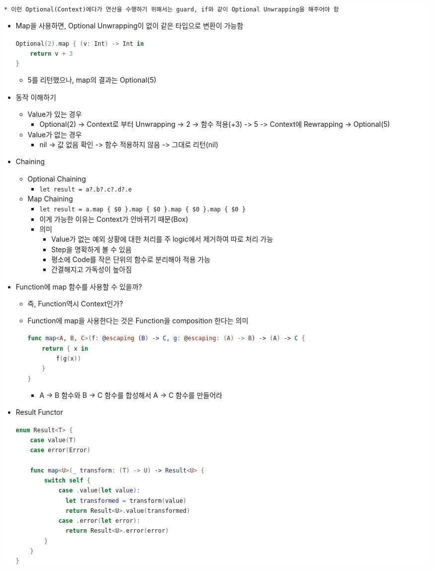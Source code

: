    * 이런 Optional(Context)에다가 연산을 수행하기 위해서는 guard, if와 같이 Optional Unwrapping을 해주어야 함
  * Map을 사용하면, Optional Unwrapping이 없이 같은 타입으로 변환이 가능함
    ````swift
    Optional(2).map { (v: Int) -> Int in
        return v + 3
    }
    ````
    
    * 5를 리턴했으나, map의 결과는 Optional(5)
  * 동작 이해하기
    * Value가 있는 경우
      * Optional(2) -> Context로 부터 Unwrapping -> 2 -> 함수 적용(+3) -> 5 -> Context에 Rewrapping -> Optional(5)
    * Value가 없는 경우
      * nil -> 값 없음 확인 -> 함수 적용하지 않음 -> 그대로 리턴(nil)
* Chaining
  * Optional Chaining
    * `let result = a?.b?.c?.d?.e`
  * Map Chaining
    * `let result = a.map { $0 }.map { $0 }.map { $0 }.map { $0 }`
    * 이게 가능한 이유는 Context가 안바뀌기 때문(Box)
    * 의미
      * Value가 없는 예외 상황에 대한 처리를 주 logic에서 제거하여 따로 처리 가능
      * Step을 명확하게 볼 수 있음
      * 평소에 Code를 작은 단위의 함수로 분리해야 적용 가능
      * 간결해지고 가독성이 높아짐
* Function에 map 함수를 사용할 수 있을까?
  * 즉, Function역시 Context인가?
  * Function에 map을 사용한다는 것은 Function을 composition 한다는 의미
    ````swift
    func map<A, B, C>(f: @escaping (B) -> C, g: @escaping: (A) -> B) -> (A) -> C {
        return { x in
            f(g(x))
        }
    }
    ````
    
    * A -> B 함수와 B -> C 함수를 합성해서 A -> C 함수를 만들어라
* Result Functor
  ````swift
  enum Result<T> {
      case value(T)
      case error(Error)
  
      func map<U>(_ transform: (T) -> U) -> Result<U> {
          switch self {
              case .value(let value):
                let transformed = transform(value)
                return Result<U>.value(transformed)
              case .error(let error):
                return Result<U>.error(error)  
          }
      }
  }
  ````
  